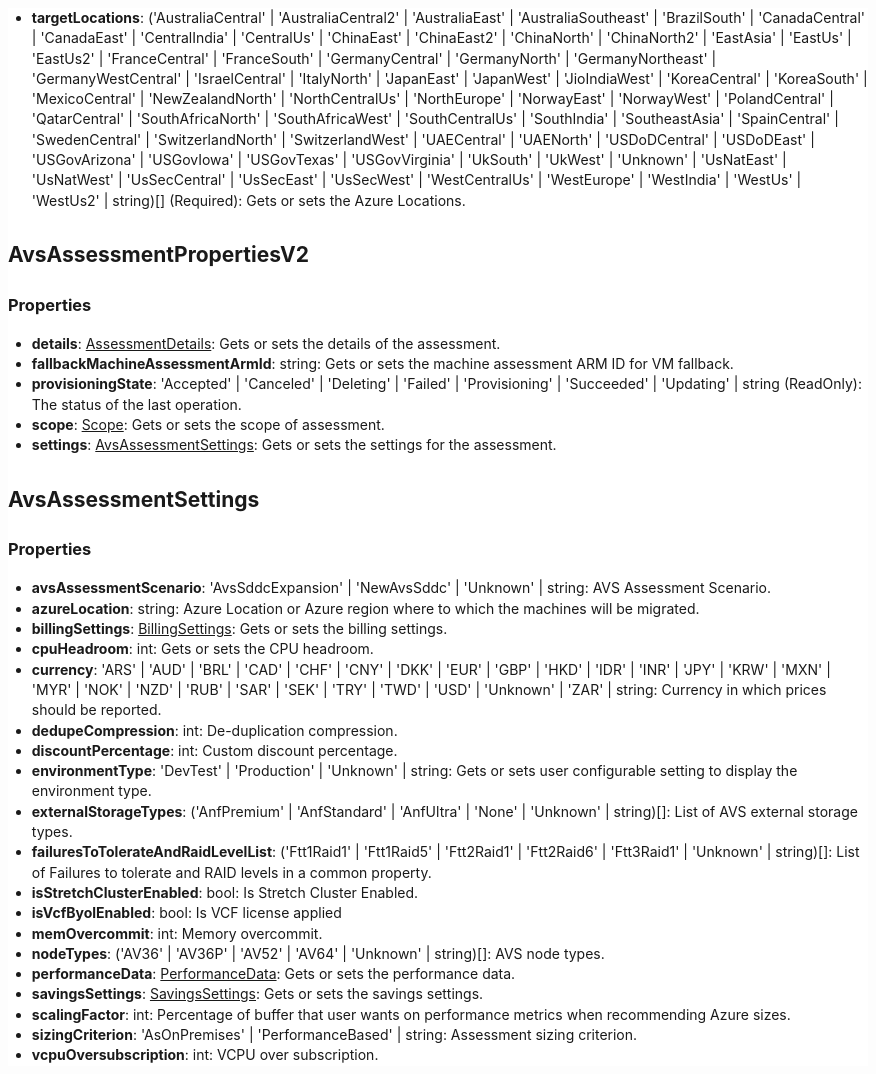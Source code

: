 * **targetLocations**: ('AustraliaCentral' | 'AustraliaCentral2' | 'AustraliaEast' | 'AustraliaSoutheast' | 'BrazilSouth' | 'CanadaCentral' | 'CanadaEast' | 'CentralIndia' | 'CentralUs' | 'ChinaEast' | 'ChinaEast2' | 'ChinaNorth' | 'ChinaNorth2' | 'EastAsia' | 'EastUs' | 'EastUs2' | 'FranceCentral' | 'FranceSouth' | 'GermanyCentral' | 'GermanyNorth' | 'GermanyNortheast' | 'GermanyWestCentral' | 'IsraelCentral' | 'ItalyNorth' | 'JapanEast' | 'JapanWest' | 'JioIndiaWest' | 'KoreaCentral' | 'KoreaSouth' | 'MexicoCentral' | 'NewZealandNorth' | 'NorthCentralUs' | 'NorthEurope' | 'NorwayEast' | 'NorwayWest' | 'PolandCentral' | 'QatarCentral' | 'SouthAfricaNorth' | 'SouthAfricaWest' | 'SouthCentralUs' | 'SouthIndia' | 'SoutheastAsia' | 'SpainCentral' | 'SwedenCentral' | 'SwitzerlandNorth' | 'SwitzerlandWest' | 'UAECentral' | 'UAENorth' | 'USDoDCentral' | 'USDoDEast' | 'USGovArizona' | 'USGovIowa' | 'USGovTexas' | 'USGovVirginia' | 'UkSouth' | 'UkWest' | 'Unknown' | 'UsNatEast' | 'UsNatWest' | 'UsSecCentral' | 'UsSecEast' | 'UsSecWest' | 'WestCentralUs' | 'WestEurope' | 'WestIndia' | 'WestUs' | 'WestUs2' | string)[] (Required): Gets or sets the Azure Locations.

## AvsAssessmentPropertiesV2
### Properties
* **details**: [AssessmentDetails](#assessmentdetails): Gets or sets the details of the assessment.
* **fallbackMachineAssessmentArmId**: string: Gets or sets the machine assessment ARM ID for VM fallback.
* **provisioningState**: 'Accepted' | 'Canceled' | 'Deleting' | 'Failed' | 'Provisioning' | 'Succeeded' | 'Updating' | string (ReadOnly): The status of the last operation.
* **scope**: [Scope](#scope): Gets or sets the scope of assessment.
* **settings**: [AvsAssessmentSettings](#avsassessmentsettings): Gets or sets the settings for the assessment.

## AvsAssessmentSettings
### Properties
* **avsAssessmentScenario**: 'AvsSddcExpansion' | 'NewAvsSddc' | 'Unknown' | string: AVS Assessment Scenario.
* **azureLocation**: string: Azure Location or Azure region where to which the machines will be migrated.
* **billingSettings**: [BillingSettings](#billingsettings): Gets or sets the billing settings.
* **cpuHeadroom**: int: Gets or sets the CPU headroom.
* **currency**: 'ARS' | 'AUD' | 'BRL' | 'CAD' | 'CHF' | 'CNY' | 'DKK' | 'EUR' | 'GBP' | 'HKD' | 'IDR' | 'INR' | 'JPY' | 'KRW' | 'MXN' | 'MYR' | 'NOK' | 'NZD' | 'RUB' | 'SAR' | 'SEK' | 'TRY' | 'TWD' | 'USD' | 'Unknown' | 'ZAR' | string: Currency in which prices should be reported.
* **dedupeCompression**: int: De-duplication compression.
* **discountPercentage**: int: Custom discount percentage.
* **environmentType**: 'DevTest' | 'Production' | 'Unknown' | string: Gets or sets user configurable setting to display the environment type.
* **externalStorageTypes**: ('AnfPremium' | 'AnfStandard' | 'AnfUltra' | 'None' | 'Unknown' | string)[]: List of AVS external storage types.
* **failuresToTolerateAndRaidLevelList**: ('Ftt1Raid1' | 'Ftt1Raid5' | 'Ftt2Raid1' | 'Ftt2Raid6' | 'Ftt3Raid1' | 'Unknown' | string)[]: List of Failures to tolerate and RAID levels in a common property.
* **isStretchClusterEnabled**: bool: Is Stretch Cluster Enabled.
* **isVcfByolEnabled**: bool: Is VCF license applied
* **memOvercommit**: int: Memory overcommit.
* **nodeTypes**: ('AV36' | 'AV36P' | 'AV52' | 'AV64' | 'Unknown' | string)[]: AVS node types.
* **performanceData**: [PerformanceData](#performancedata): Gets or sets the performance data.
* **savingsSettings**: [SavingsSettings](#savingssettings): Gets or sets the savings settings.
* **scalingFactor**: int: Percentage of buffer that user wants on performance metrics when recommending
Azure sizes.
* **sizingCriterion**: 'AsOnPremises' | 'PerformanceBased' | string: Assessment sizing criterion.
* **vcpuOversubscription**: int: VCPU over subscription.
